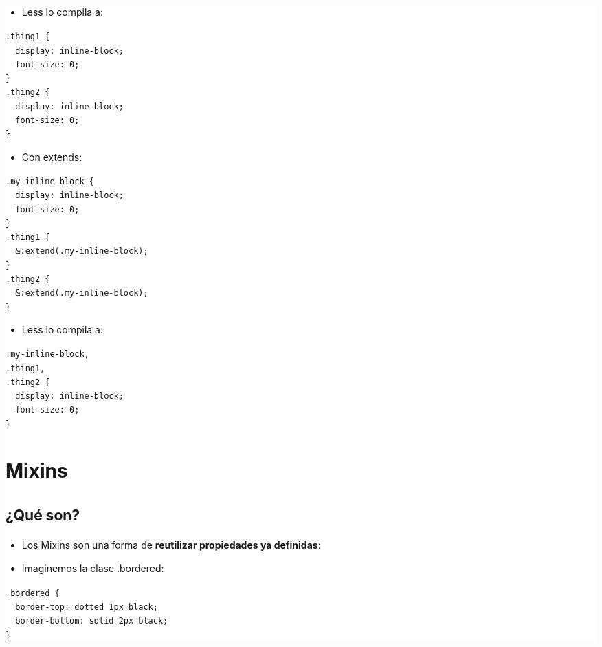 

- Less lo compila a:

~~~
.thing1 {
  display: inline-block;
  font-size: 0;
}
.thing2 {
  display: inline-block;
  font-size: 0;
}
~~~



- Con extends:

~~~
.my-inline-block {
  display: inline-block;
  font-size: 0;
}
.thing1 {
  &:extend(.my-inline-block);
}
.thing2 {
  &:extend(.my-inline-block);
}
~~~



- Less lo compila a:

~~~
.my-inline-block,
.thing1,
.thing2 {
  display: inline-block;
  font-size: 0;
}
~~~



# Mixins



## ¿Qué son?

- Los Mixins son una forma de **reutilizar propiedades ya definidas**:

- Imaginemos la clase .bordered:

~~~
.bordered {
  border-top: dotted 1px black;
  border-bottom: solid 2px black;
}
~~~
